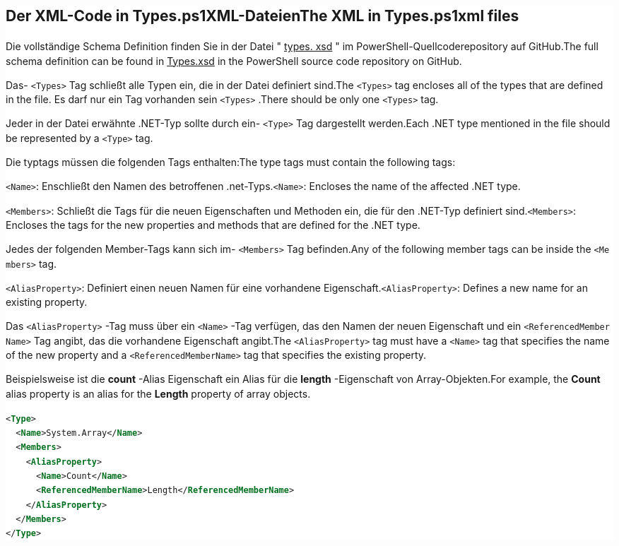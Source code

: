## <a name="the-xml-in-typesps1xml-files"></a><span data-ttu-id="89866-173">Der XML-Code in Types.ps1XML-Dateien</span><span class="sxs-lookup"><span data-stu-id="89866-173">The XML in Types.ps1xml files</span></span>

<span data-ttu-id="89866-174">Die vollständige Schema Definition finden Sie in der Datei " [types. xsd](https://github.com/PowerShell/PowerShell/blob/master/src/Schemas/Types.xsd) " im PowerShell-Quellcoderepository auf GitHub.</span><span class="sxs-lookup"><span data-stu-id="89866-174">The full schema definition can be found in [Types.xsd](https://github.com/PowerShell/PowerShell/blob/master/src/Schemas/Types.xsd) in the PowerShell source code repository on GitHub.</span></span>

<span data-ttu-id="89866-175">Das- `<Types>` Tag schließt alle Typen ein, die in der Datei definiert sind.</span><span class="sxs-lookup"><span data-stu-id="89866-175">The `<Types>` tag encloses all of the types that are defined in the file.</span></span> <span data-ttu-id="89866-176">Es darf nur ein Tag vorhanden sein `<Types>` .</span><span class="sxs-lookup"><span data-stu-id="89866-176">There should be only one `<Types>` tag.</span></span>

<span data-ttu-id="89866-177">Jeder in der Datei erwähnte .NET-Typ sollte durch ein- `<Type>` Tag dargestellt werden.</span><span class="sxs-lookup"><span data-stu-id="89866-177">Each .NET type mentioned in the file should be represented by a `<Type>` tag.</span></span>

<span data-ttu-id="89866-178">Die typtags müssen die folgenden Tags enthalten:</span><span class="sxs-lookup"><span data-stu-id="89866-178">The type tags must contain the following tags:</span></span>

<span data-ttu-id="89866-179">`<Name>`: Enschließt den Namen des betroffenen .net-Typs.</span><span class="sxs-lookup"><span data-stu-id="89866-179">`<Name>`: Encloses the name of the affected .NET type.</span></span>

<span data-ttu-id="89866-180">`<Members>`: Schließt die Tags für die neuen Eigenschaften und Methoden ein, die für den .NET-Typ definiert sind.</span><span class="sxs-lookup"><span data-stu-id="89866-180">`<Members>`: Encloses the tags for the new properties and methods that are defined for the .NET type.</span></span>

<span data-ttu-id="89866-181">Jedes der folgenden Member-Tags kann sich im- `<Members>` Tag befinden.</span><span class="sxs-lookup"><span data-stu-id="89866-181">Any of the following member tags can be inside the `<Members>` tag.</span></span>

<span data-ttu-id="89866-182">`<AliasProperty>`: Definiert einen neuen Namen für eine vorhandene Eigenschaft.</span><span class="sxs-lookup"><span data-stu-id="89866-182">`<AliasProperty>`: Defines a new name for an existing property.</span></span>

<span data-ttu-id="89866-183">Das `<AliasProperty>` -Tag muss über ein `<Name>` -Tag verfügen, das den Namen der neuen Eigenschaft und ein `<ReferencedMemberName>` Tag angibt, das die vorhandene Eigenschaft angibt.</span><span class="sxs-lookup"><span data-stu-id="89866-183">The `<AliasProperty>` tag must have a `<Name>` tag that specifies the name of the new property and a `<ReferencedMemberName>` tag that specifies the existing property.</span></span>

<span data-ttu-id="89866-184">Beispielsweise ist die **count** -Alias Eigenschaft ein Alias für die **length** -Eigenschaft von Array-Objekten.</span><span class="sxs-lookup"><span data-stu-id="89866-184">For example, the **Count** alias property is an alias for the **Length** property of array objects.</span></span>

```xml
<Type>
  <Name>System.Array</Name>
  <Members>
    <AliasProperty>
      <Name>Count</Name>
      <ReferencedMemberName>Length</ReferencedMemberName>
    </AliasProperty>
  </Members>
</Type>
```
